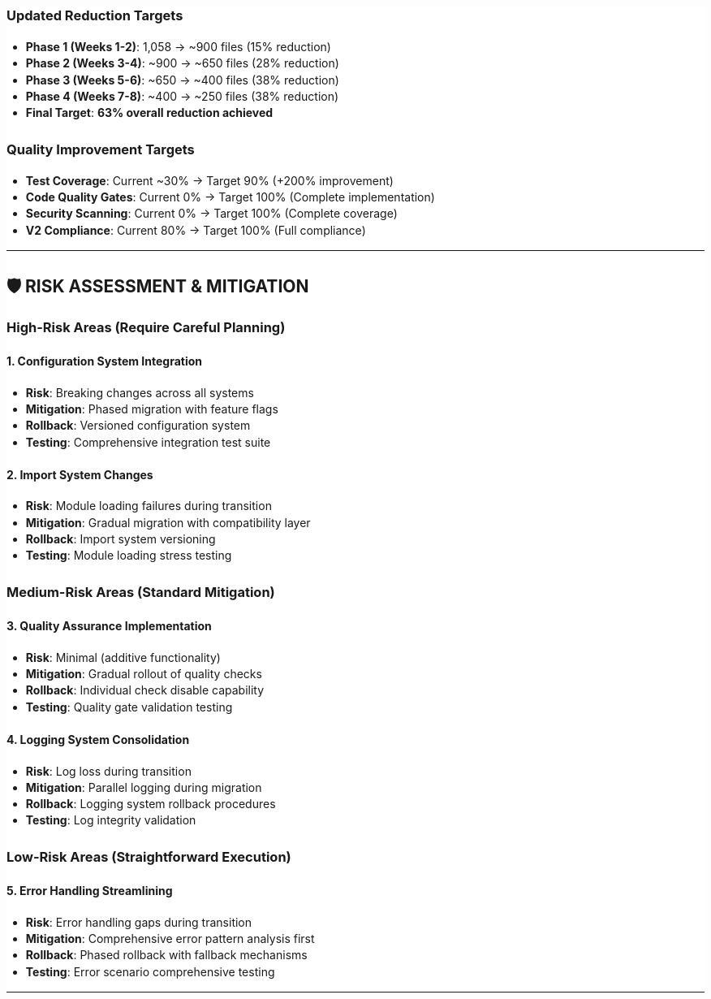 ### **Updated Reduction Targets**
- **Phase 1 (Weeks 1-2)**: 1,058 → ~900 files (15% reduction)
- **Phase 2 (Weeks 3-4)**: ~900 → ~650 files (28% reduction)
- **Phase 3 (Weeks 5-6)**: ~650 → ~400 files (38% reduction)
- **Phase 4 (Weeks 7-8)**: ~400 → ~250 files (38% reduction)
- **Final Target**: **63% overall reduction achieved**

### **Quality Improvement Targets**
- **Test Coverage**: Current ~30% → Target 90% (+200% improvement)
- **Code Quality Gates**: Current 0% → Target 100% (Complete implementation)
- **Security Scanning**: Current 0% → Target 100% (Complete coverage)
- **V2 Compliance**: Current 80% → Target 100% (Full compliance)

---

## 🛡️ **RISK ASSESSMENT & MITIGATION**

### **High-Risk Areas (Require Careful Planning)**

#### **1. Configuration System Integration**
- **Risk**: Breaking changes across all systems
- **Mitigation**: Phased migration with feature flags
- **Rollback**: Versioned configuration system
- **Testing**: Comprehensive integration test suite

#### **2. Import System Changes**
- **Risk**: Module loading failures during transition
- **Mitigation**: Gradual migration with compatibility layer
- **Rollback**: Import system versioning
- **Testing**: Module loading stress testing

### **Medium-Risk Areas (Standard Mitigation)**

#### **3. Quality Assurance Implementation**
- **Risk**: Minimal (additive functionality)
- **Mitigation**: Gradual rollout of quality checks
- **Rollback**: Individual check disable capability
- **Testing**: Quality gate validation testing

#### **4. Logging System Consolidation**
- **Risk**: Log loss during transition
- **Mitigation**: Parallel logging during migration
- **Rollback**: Logging system rollback procedures
- **Testing**: Log integrity validation

### **Low-Risk Areas (Straightforward Execution)**

#### **5. Error Handling Streamlining**
- **Risk**: Error handling gaps during transition
- **Mitigation**: Comprehensive error pattern analysis first
- **Rollback**: Phased rollback with fallback mechanisms
- **Testing**: Error scenario comprehensive testing

---